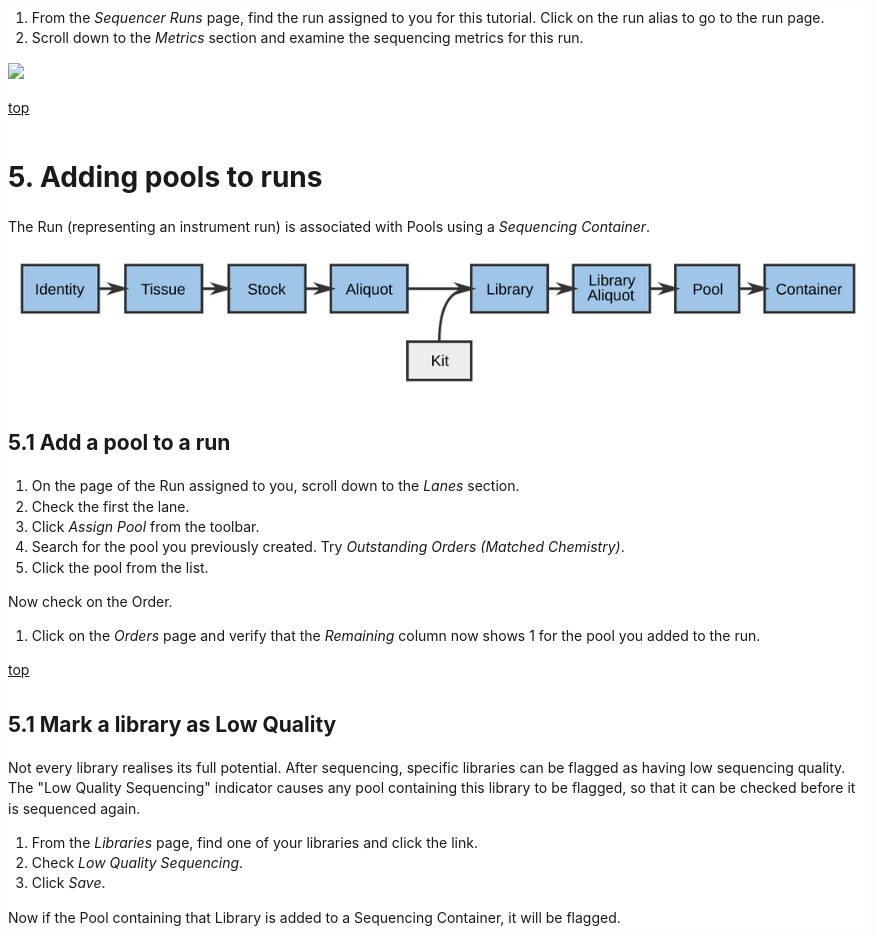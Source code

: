 1. From the _Sequencer Runs_ page, find the run assigned to you for this tutorial.
Click on the run alias to go to the run page.
1. Scroll down to the _Metrics_ section and examine the sequencing metrics for
this run.

<a href="pics/metrics.png"><img style="width:100%;" src="pics/metrics.png"/></a>


<a name="pools" href="#" id="toplink">top</a>

# 5. Adding pools to runs

The Run (representing an instrument run) is associated with Pools using a
_Sequencing Container_.

<img src="pics/flow-cell.svg"/>

## 5.1 Add a pool to a run

1. On the page of the Run assigned to you, scroll down to the _Lanes_ section.
1. Check the first the lane.
1. Click _Assign Pool_ from the toolbar.
1. Search for the pool you previously created. Try _Outstanding Orders (Matched Chemistry)_.
1. Click the pool from the list.

Now check on the Order.

1. Click on the _Orders_ page and verify that the _Remaining_ column now
shows 1 for the pool you added to the run.

<a name="lowQuality" href="#" id="toplink">top</a>

## 5.1 Mark a library as Low Quality
Not every library realises its full potential. After sequencing, specific
libraries can be flagged as having low sequencing quality. The
"Low Quality Sequencing" indicator causes any pool containing this library to be
flagged, so that it can be checked before it is sequenced again.

1. From the _Libraries_ page, find one of your libraries
and click the link.
1. Check _Low Quality Sequencing_.
1. Click _Save_.

Now if the Pool containing that Library is added to a Sequencing Container, it
will be flagged.

